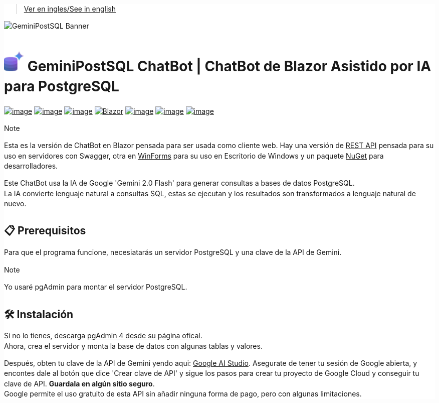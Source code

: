 > [Ver en ingles/See in english](https://github.com/LuisMiSanVe/GeminiPostSQL_ChatBot/tree/main)

<img src="https://github.com/LuisMiSanVe/LuisMiSanVe/blob/main/Resources/GeminiPostSQL/GeminiPostSQLChatBot_banner.png" style="width: 100%; height: auto;" alt="GeminiPostSQL Banner">

# <img src="https://github.com/LuisMiSanVe/GeminiPostSQL_ChatBot/blob/main/ChatBotApp/wwwroot/favicon.png" width="40" alt="Logo de GeminiPostSQL"> GeminiPostSQL ChatBot | ChatBot de Blazor Asistido por IA para PostgreSQL
[![image](https://img.shields.io/badge/C%23-239120?style=for-the-badge&logo=csharp&logoColor=white)](https://dotnet.microsoft.com/en-us/languages/csharp)
[![image](https://img.shields.io/badge/.NET-5C2D91?style=for-the-badge&logo=.net&logoColor=white)](https://dotnet.microsoft.com/en-us/learn/dotnet/what-is-dotnet)
[![image](https://img.shields.io/badge/postgres-%23316192.svg?style=for-the-badge&logo=postgresql&logoColor=white)](https://www.postgresql.org/)
[![Blazor](https://img.shields.io/badge/blazor-%235C2D91.svg?style=for-the-badge&logo=blazor&logoColor=white)](https://dotnet.microsoft.com/es-es/apps/aspnet/web-apps/blazor)
[![image](https://img.shields.io/badge/json-5E5C5C?style=for-the-badge&logo=json&logoColor=white)](https://www.newtonsoft.com/json)
[![image](https://img.shields.io/badge/Google%20Gemini-8E75B2?style=for-the-badge&logo=googlegemini&logoColor=white)](https://aistudio.google.com/app/apikey)
[![image](https://img.shields.io/badge/Visual_Studio-5C2D91?style=for-the-badge&logo=visual%20studio&logoColor=white)](https://visualstudio.microsoft.com/)

>[!NOTE]
> Esta es la versión de ChatBot en Blazor pensada para ser usada como cliente web. Hay una versión de [REST API](https://github.com/LuisMiSanVe/GeminiPostSQL_API/blob/main/README.es.md) pensada para su uso en servidores con Swagger, otra en [WinForms](https://github.com/LuisMiSanVe/GeminiPostSQL/tree/main) para su uso en Escritorio de Windows y un paquete [NuGet](https://github.com/LuisMiSanVe/GeminiPostSQL_NuGet/tree/main) para desarrolladores.

Este ChatBot usa la IA de Google 'Gemini 2.0 Flash' para generar consultas a bases de datos PostgreSQL.  
La IA convierte lenguaje natural a consultas SQL, estas se ejecutan y los resultados son transformados a lenguaje natural de nuevo.

## 📋 Prerequisitos

Para que el programa funcione, necesiatarás un servidor PostgreSQL y una clave de la API de Gemini.

> [!NOTE]  
> Yo usaré pgAdmin para montar el servidor PostgreSQL.

## 🛠️ Instalación

Si no lo tienes, descarga [pgAdmin 4 desde su página ofical](https://www.pgadmin.org/download/).  
Ahora, crea el servidor y monta la base de datos con algunas tablas y valores.

Después, obten tu clave de la API de Gemini yendo aqui: [Google AI Studio](https://aistudio.google.com/app/apikey). Asegurate de tener tu sesión de Google abierta, y encontes dale al botón que dice 'Crear clave de API' y sigue los pasos para crear tu proyecto de Google Cloud y conseguir tu clave de API. **Guardala en algún sitio seguro**.  
Google permite el uso gratuito de esta API sin añadir ninguna forma de pago, pero con algunas limitaciones.

